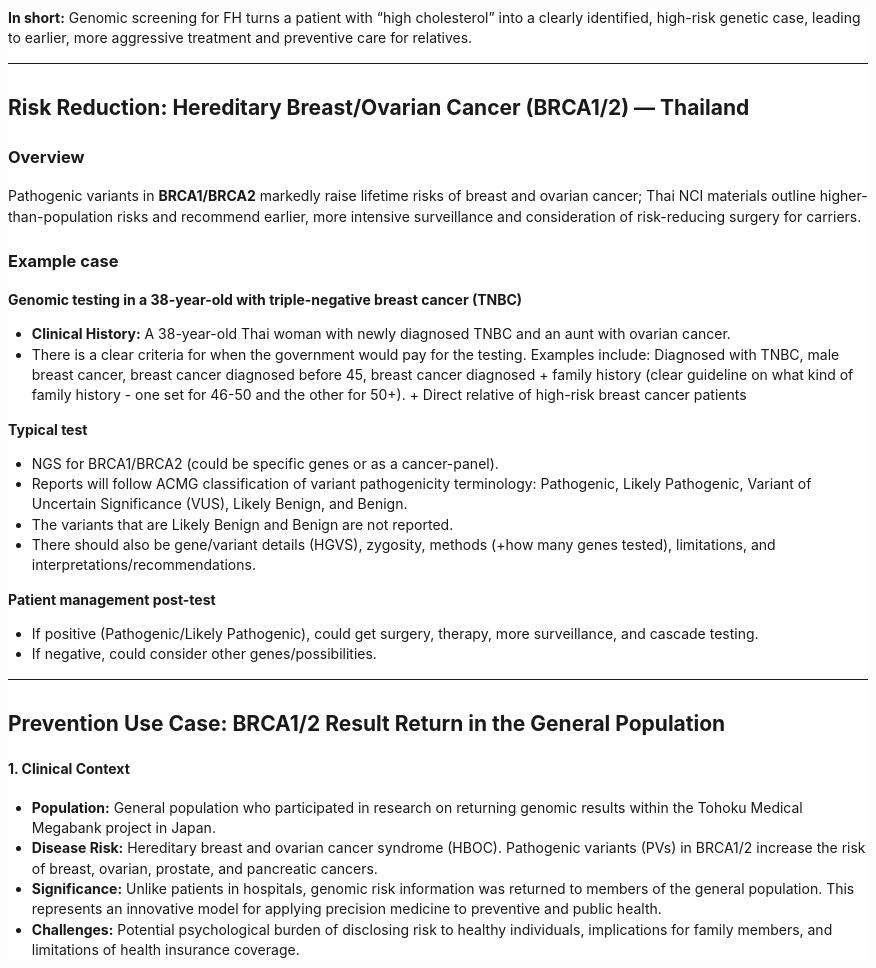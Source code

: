 **In short:** Genomic screening for FH turns a patient with “high cholesterol” into a clearly identified, high-risk genetic case, leading to earlier, more aggressive treatment and preventive care for relatives.

---

## Risk Reduction: Hereditary Breast/Ovarian Cancer (BRCA1/2) — Thailand

### Overview

Pathogenic variants in **BRCA1/BRCA2** markedly raise lifetime risks of breast and ovarian cancer; Thai NCI materials outline higher-than-population risks and recommend earlier, more intensive surveillance and consideration of risk-reducing surgery for carriers.

### Example case

**Genomic testing in a 38-year-old with triple-negative breast cancer (TNBC)**

* **Clinical History:** A 38-year-old Thai woman with newly diagnosed TNBC and an aunt with ovarian cancer.
* There is a clear criteria for when the government would pay for the testing. Examples include: Diagnosed with TNBC, male breast cancer, breast cancer diagnosed before 45, breast cancer diagnosed + family history (clear guideline on what kind of family history - one set for 46-50 and the other for 50+). + Direct relative of high-risk breast cancer patients

**Typical test**

* NGS for BRCA1/BRCA2 (could be specific genes or as a cancer-panel).
* Reports will follow ACMG classification of variant pathogenicity terminology: Pathogenic, Likely Pathogenic, Variant of Uncertain Significance (VUS), Likely Benign, and Benign.
* The variants that are Likely Benign and Benign are not reported.
* There should also be gene/variant details (HGVS), zygosity, methods (+how many genes tested), limitations, and interpretations/recommendations.

**Patient management post-test**

* If positive (Pathogenic/Likely Pathogenic), could get surgery, therapy, more surveillance, and cascade testing.
* If negative, could consider other genes/possibilities.

---

## Prevention Use Case: BRCA1/2 Result Return in the General Population

#### 1. Clinical Context

* **Population:** General population who participated in research on returning genomic results within the Tohoku Medical Megabank project in Japan.
* **Disease Risk:** Hereditary breast and ovarian cancer syndrome (HBOC). Pathogenic variants (PVs) in BRCA1/2 increase the risk of breast, ovarian, prostate, and pancreatic cancers.
* **Significance:** Unlike patients in hospitals, genomic risk information was returned to members of the general population. This represents an innovative model for applying precision medicine to preventive and public health.
* **Challenges:** Potential psychological burden of disclosing risk to healthy individuals, implications for family members, and limitations of health insurance coverage.
